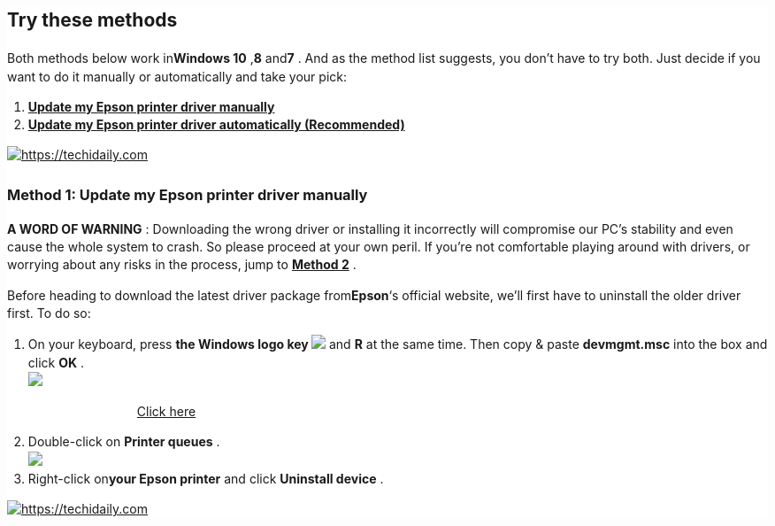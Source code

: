## Try these methods

 Both methods below work in**Windows 10** ,**8** and**7** .  And as the method list suggests, you don’t have to try both. Just decide if you want to do it manually or automatically and take your pick:

1. [**Update my Epson printer driver manually**](https://tools.techidaily.com/drivereasy/download/)
2. [**Update my Epson printer driver automatically (Recommended)**](https://tools.techidaily.com/drivereasy/download/)


<a href="https://aligracehair.sjv.io/c/5597632/1915830/19272" target="_top" id="1915830">
  <img src="//a.impactradius-go.com/display-ad/19272-1915830" border="0" alt="https://techidaily.com" width="728" height="90"/>
</a>
<img height="0" width="0" src="https://aligracehair.sjv.io/i/5597632/1915830/19272" style="position:absolute;visibility:hidden;" border="0" />

### Method 1: Update my Epson printer driver manually

**A WORD OF WARNING** : Downloading the wrong driver or installing it incorrectly will compromise our PC’s stability and even cause the whole system to crash. So please proceed at your own peril. If you’re not comfortable playing around with drivers, or worrying about any risks in the process, jump to [**Method 2**](https://tools.techidaily.com/drivereasy/download/) .

Before heading to download the latest driver package from**Epson**‘s official website, we’ll first have to uninstall the older driver first. To do so:  

1. On your keyboard, press   **the Windows logo key ![](https://images.drivereasy.com/wp-content/uploads/2018/04/img_5ae0331bc08e4.png)**  and **R** at the same time. Then copy & paste **devmgmt.msc**  into the box and click **OK** .  
![](https://images.drivereasy.com/wp-content/uploads/2018/05/img_5afb9c1b96ba9.png)

<span id="1993645">
					<video width="576" height="240" style="cursor:pointer"
           poster="//a.impactradius-go.com/display-clicktoplayimage/1993645.png"
           onclick="if(!this.playClicked){this.play();this.setAttribute('controls',true);this.playClicked=true;}">
	   <source src="//a.impactradius-go.com/display-ad/22993-1993645">
	   <img src="//a.impactradius-go.com/display-clicktoplayimage/1993645.png" style="border: none; height: 100%; width: 100%; object-fit: contain">
	</video>
	<div style="width:360px;text-align:center"><a href="javascript:window.open(decodeURIComponent('https%3A%2F%2Fhomestyler.sjv.io%2Fc%2F5597632%2F1993645%2F22993'), '_blank');void(0);">Click here</a></div>
</span>
<img height="0" width="0" src="https://imp.pxf.io/i/5597632/1993645/22993" style="position:absolute;visibility:hidden;" border="0" />

2. Double-click on **Printer queues** .  
![](https://images.drivereasy.com/wp-content/uploads/2018/06/img_5b1a5b86a48f2.jpg)
3. Right-click on**your Epson printer**  and click **Uninstall device** .

<a href="https://appsumo.8odi.net/c/5597632/2112008/7443" target="_top" id="2112008">
  <img src="//a.impactradius-go.com/display-ad/7443-2112008" border="0" alt="https://techidaily.com" width="728" height="90"/>
</a>
<img height="0" width="0" src="https://appsumo.8odi.net/i/5597632/2112008/7443" style="position:absolute;visibility:hidden;" border="0" />
